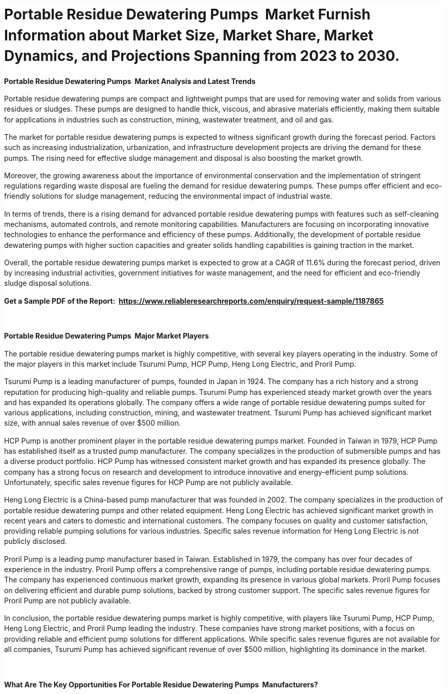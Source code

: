 <p><h1>Portable Residue Dewatering Pumps  Market Furnish Information about Market Size, Market Share, Market Dynamics, and Projections Spanning from 2023 to 2030.</h1></p><p><strong>Portable Residue Dewatering Pumps  Market Analysis and Latest Trends</strong></p>
<p><p>Portable residue dewatering pumps are compact and lightweight pumps that are used for removing water and solids from various residues or sludges. These pumps are designed to handle thick, viscous, and abrasive materials efficiently, making them suitable for applications in industries such as construction, mining, wastewater treatment, and oil and gas.</p><p>The market for portable residue dewatering pumps is expected to witness significant growth during the forecast period. Factors such as increasing industrialization, urbanization, and infrastructure development projects are driving the demand for these pumps. The rising need for effective sludge management and disposal is also boosting the market growth.</p><p>Moreover, the growing awareness about the importance of environmental conservation and the implementation of stringent regulations regarding waste disposal are fueling the demand for residue dewatering pumps. These pumps offer efficient and eco-friendly solutions for sludge management, reducing the environmental impact of industrial waste.</p><p>In terms of trends, there is a rising demand for advanced portable residue dewatering pumps with features such as self-cleaning mechanisms, automated controls, and remote monitoring capabilities. Manufacturers are focusing on incorporating innovative technologies to enhance the performance and efficiency of these pumps. Additionally, the development of portable residue dewatering pumps with higher suction capacities and greater solids handling capabilities is gaining traction in the market.</p><p>Overall, the portable residue dewatering pumps market is expected to grow at a CAGR of 11.6% during the forecast period, driven by increasing industrial activities, government initiatives for waste management, and the need for efficient and eco-friendly sludge disposal solutions.</p></p>
<p><strong>Get a Sample PDF of the Report:&nbsp; <a href="https://www.reliableresearchreports.com/enquiry/request-sample/1187865">https://www.reliableresearchreports.com/enquiry/request-sample/1187865</a></strong></p>
<p>&nbsp;</p>
<p><strong>Portable Residue Dewatering Pumps  Major Market Players</strong></p>
<p><p>The portable residue dewatering pumps market is highly competitive, with several key players operating in the industry. Some of the major players in this market include Tsurumi Pump, HCP Pump, Heng Long Electric, and Proril Pump. </p><p>Tsurumi Pump is a leading manufacturer of pumps, founded in Japan in 1924. The company has a rich history and a strong reputation for producing high-quality and reliable pumps. Tsurumi Pump has experienced steady market growth over the years and has expanded its operations globally. The company offers a wide range of portable residue dewatering pumps suited for various applications, including construction, mining, and wastewater treatment. Tsurumi Pump has achieved significant market size, with annual sales revenue of over $500 million.</p><p>HCP Pump is another prominent player in the portable residue dewatering pumps market. Founded in Taiwan in 1979, HCP Pump has established itself as a trusted pump manufacturer. The company specializes in the production of submersible pumps and has a diverse product portfolio. HCP Pump has witnessed consistent market growth and has expanded its presence globally. The company has a strong focus on research and development to introduce innovative and energy-efficient pump solutions. Unfortunately, specific sales revenue figures for HCP Pump are not publicly available.</p><p>Heng Long Electric is a China-based pump manufacturer that was founded in 2002. The company specializes in the production of portable residue dewatering pumps and other related equipment. Heng Long Electric has achieved significant market growth in recent years and caters to domestic and international customers. The company focuses on quality and customer satisfaction, providing reliable pumping solutions for various industries. Specific sales revenue information for Heng Long Electric is not publicly disclosed.</p><p>Proril Pump is a leading pump manufacturer based in Taiwan. Established in 1979, the company has over four decades of experience in the industry. Proril Pump offers a comprehensive range of pumps, including portable residue dewatering pumps. The company has experienced continuous market growth, expanding its presence in various global markets. Proril Pump focuses on delivering efficient and durable pump solutions, backed by strong customer support. The specific sales revenue figures for Proril Pump are not publicly available.</p><p>In conclusion, the portable residue dewatering pumps market is highly competitive, with players like Tsurumi Pump, HCP Pump, Heng Long Electric, and Proril Pump leading the industry. These companies have strong market positions, with a focus on providing reliable and efficient pump solutions for different applications. While specific sales revenue figures are not available for all companies, Tsurumi Pump has achieved significant revenue of over $500 million, highlighting its dominance in the market.</p></p>
<p>&nbsp;</p>
<p><strong>What Are The Key Opportunities For Portable Residue Dewatering Pumps  Manufacturers?</strong></p>
